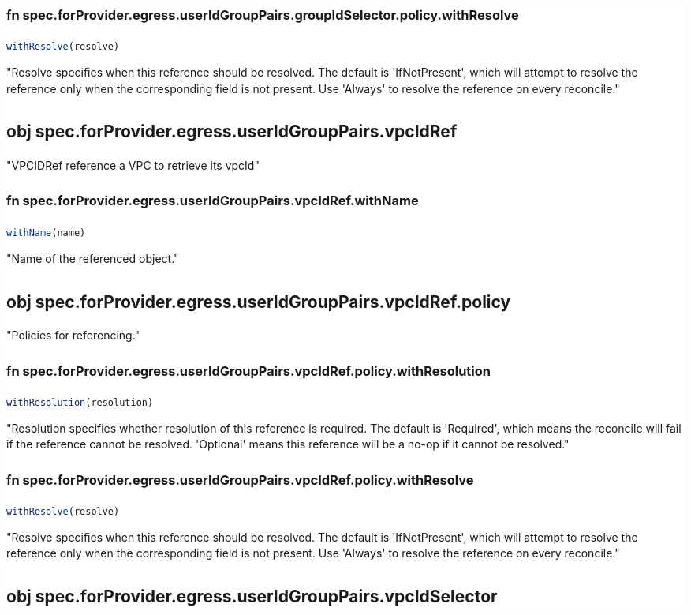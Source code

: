 ### fn spec.forProvider.egress.userIdGroupPairs.groupIdSelector.policy.withResolve

```ts
withResolve(resolve)
```

"Resolve specifies when this reference should be resolved. The default is 'IfNotPresent', which will attempt to resolve the reference only when the corresponding field is not present. Use 'Always' to resolve the reference on every reconcile."

## obj spec.forProvider.egress.userIdGroupPairs.vpcIdRef

"VPCIDRef reference a VPC to retrieve its vpcId"

### fn spec.forProvider.egress.userIdGroupPairs.vpcIdRef.withName

```ts
withName(name)
```

"Name of the referenced object."

## obj spec.forProvider.egress.userIdGroupPairs.vpcIdRef.policy

"Policies for referencing."

### fn spec.forProvider.egress.userIdGroupPairs.vpcIdRef.policy.withResolution

```ts
withResolution(resolution)
```

"Resolution specifies whether resolution of this reference is required. The default is 'Required', which means the reconcile will fail if the reference cannot be resolved. 'Optional' means this reference will be a no-op if it cannot be resolved."

### fn spec.forProvider.egress.userIdGroupPairs.vpcIdRef.policy.withResolve

```ts
withResolve(resolve)
```

"Resolve specifies when this reference should be resolved. The default is 'IfNotPresent', which will attempt to resolve the reference only when the corresponding field is not present. Use 'Always' to resolve the reference on every reconcile."

## obj spec.forProvider.egress.userIdGroupPairs.vpcIdSelector

